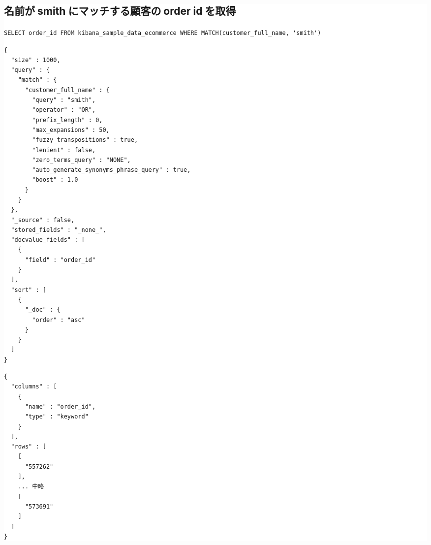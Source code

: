 ## 名前が smith にマッチする顧客の order id を取得

```sql:query
SELECT order_id FROM kibana_sample_data_ecommerce WHERE MATCH(customer_full_name, 'smith')
```

```json:DSL
{
  "size" : 1000,
  "query" : {
    "match" : {
      "customer_full_name" : {
        "query" : "smith",
        "operator" : "OR",
        "prefix_length" : 0,
        "max_expansions" : 50,
        "fuzzy_transpositions" : true,
        "lenient" : false,
        "zero_terms_query" : "NONE",
        "auto_generate_synonyms_phrase_query" : true,
        "boost" : 1.0
      }
    }
  },
  "_source" : false,
  "stored_fields" : "_none_",
  "docvalue_fields" : [
    {
      "field" : "order_id"
    }
  ],
  "sort" : [
    {
      "_doc" : {
        "order" : "asc"
      }
    }
  ]
}
```

```json:result
{
  "columns" : [
    {
      "name" : "order_id",
      "type" : "keyword"
    }
  ],
  "rows" : [
    [
      "557262"
    ],
    ... 中略
    [
      "573691"
    ]
  ]
}
```
